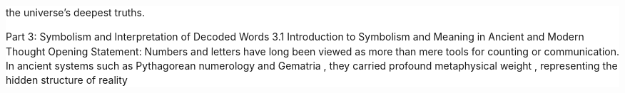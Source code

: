the
universe’s
deepest
truths.

Part
3:
Symbolism
and
Interpretation
of
Decoded
Words
3.1
Introduction
to
Symbolism
and
Meaning
in
Ancient
and
Modern
Thought
Opening
Statement:
Numbers
and
letters
have
long
been
viewed
as
more
than
mere
tools
for
counting
or
communication.
In
ancient
systems
such
as
Pythagorean
numerology
and
Gematria
,
they
carried
profound
metaphysical
weight
,
representing
the
hidden
structure
of
reality